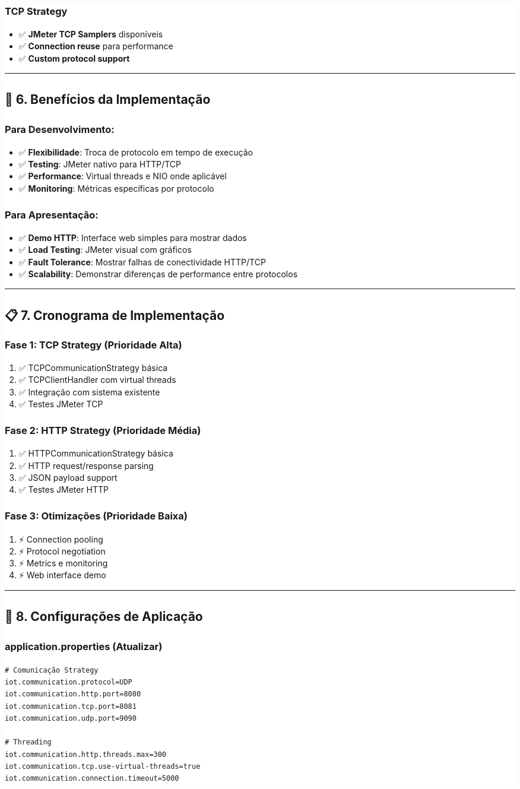 ### **TCP Strategy**
- ✅ **JMeter TCP Samplers** disponíveis
- ✅ **Connection reuse** para performance
- ✅ **Custom protocol support**

---

## 🎯 **6. Benefícios da Implementação**

### **Para Desenvolvimento:**
- ✅ **Flexibilidade**: Troca de protocolo em tempo de execução  
- ✅ **Testing**: JMeter nativo para HTTP/TCP
- ✅ **Performance**: Virtual threads e NIO onde aplicável
- ✅ **Monitoring**: Métricas específicas por protocolo

### **Para Apresentação:**
- ✅ **Demo HTTP**: Interface web simples para mostrar dados
- ✅ **Load Testing**: JMeter visual com gráficos
- ✅ **Fault Tolerance**: Mostrar falhas de conectividade HTTP/TCP
- ✅ **Scalability**: Demonstrar diferenças de performance entre protocolos

---

## 📋 **7. Cronograma de Implementação**

### **Fase 1: TCP Strategy** (Prioridade Alta)
1. ✅ TCPCommunicationStrategy básica
2. ✅ TCPClientHandler com virtual threads
3. ✅ Integração com sistema existente
4. ✅ Testes JMeter TCP

### **Fase 2: HTTP Strategy** (Prioridade Média)
1. ✅ HTTPCommunicationStrategy básica
2. ✅ HTTP request/response parsing
3. ✅ JSON payload support
4. ✅ Testes JMeter HTTP

### **Fase 3: Otimizações** (Prioridade Baixa)
1. ⚡ Connection pooling
2. ⚡ Protocol negotiation
3. ⚡ Metrics e monitoring
4. ⚡ Web interface demo

---

## 🔧 **8. Configurações de Aplicação**

### **application.properties** (Atualizar)
```properties
# Comunicação Strategy
iot.communication.protocol=UDP
iot.communication.http.port=8080
iot.communication.tcp.port=8081
iot.communication.udp.port=9090

# Threading
iot.communication.http.threads.max=300
iot.communication.tcp.use-virtual-threads=true
iot.communication.connection.timeout=5000

```